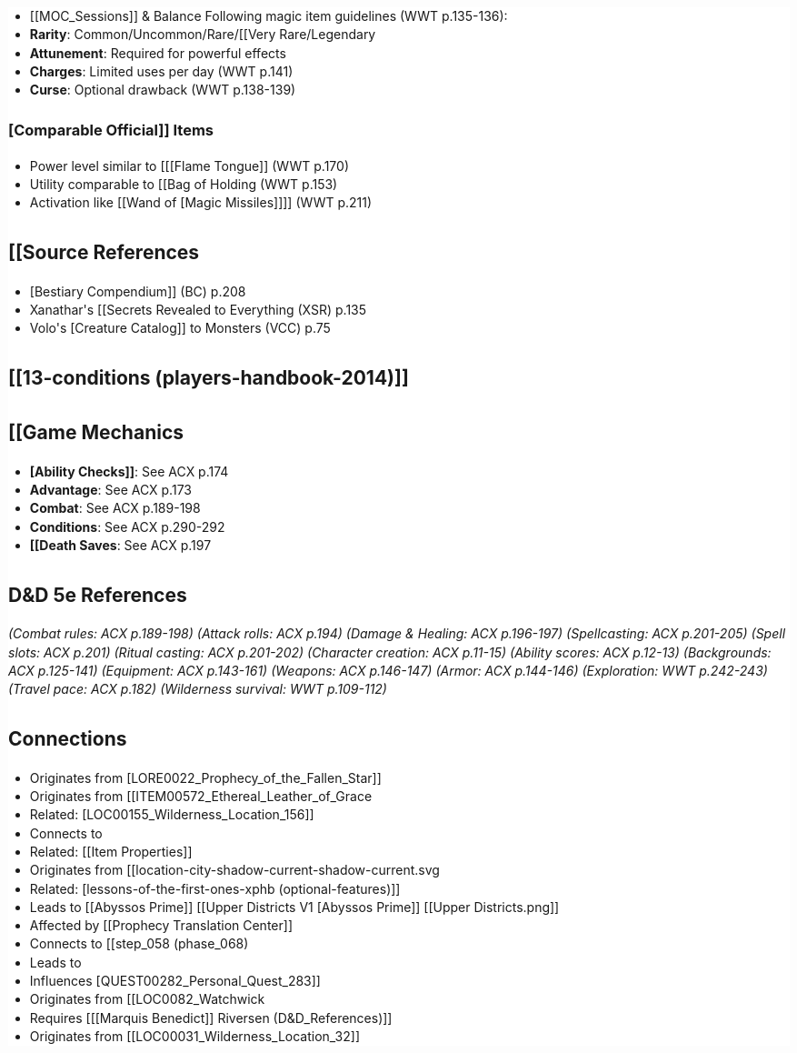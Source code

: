 - [[MOC_Sessions]] & Balance
Following magic item guidelines (WWT p.135-136):
- **Rarity**: Common/Uncommon/Rare/[[Very Rare/Legendary
- **Attunement**: Required for powerful effects
- **Charges**: Limited uses per day (WWT p.141)
- **Curse**: Optional drawback (WWT p.138-139)

### [Comparable Official]] Items
- Power level similar to [[[Flame Tongue]] (WWT p.170)
- Utility comparable to [[Bag of Holding (WWT p.153)
- Activation like [[Wand of [Magic Missiles]]]] (WWT p.211)

## [[Source References
- [Bestiary Compendium]] (BC) p.208
- Xanathar's [[Secrets Revealed to Everything (XSR) p.135
- Volo's [Creature Catalog]] to Monsters (VCC) p.75

## [[13-conditions (players-handbook-2014)]]

## [[Game Mechanics
- **[Ability Checks]]**: See ACX p.174
- **Advantage**: See ACX p.173
- **Combat**: See ACX p.189-198
- **Conditions**: See ACX p.290-292
- **[[Death Saves**: See ACX p.197

## D&D 5e References

*(Combat rules: ACX p.189-198)*
*(Attack rolls: ACX p.194)*
*(Damage & Healing: ACX p.196-197)*
*(Spellcasting: ACX p.201-205)*
*(Spell slots: ACX p.201)*
*(Ritual casting: ACX p.201-202)*
*(Character creation: ACX p.11-15)*
*(Ability scores: ACX p.12-13)*
*(Backgrounds: ACX p.125-141)*
*(Equipment: ACX p.143-161)*
*(Weapons: ACX p.146-147)*
*(Armor: ACX p.144-146)*
*(Exploration: WWT p.242-243)*
*(Travel pace: ACX p.182)*
*(Wilderness survival: WWT p.109-112)*

## Connections

- Originates from [LORE0022_Prophecy_of_the_Fallen_Star]]
- Originates from [[ITEM00572_Ethereal_Leather_of_Grace
- Related: [LOC00155_Wilderness_Location_156]]
- Connects to
- Related: [[Item Properties]]
- Originates from [[location-city-shadow-current-shadow-current.svg
- Related: [lessons-of-the-first-ones-xphb (optional-features)]]
- Leads to [[Abyssos Prime]] [[Upper Districts V1 [Abyssos Prime]] [[Upper Districts.png]]
- Affected by [[Prophecy Translation Center]]
- Connects to [[step_058 (phase_068)
- Leads to
- Influences [QUEST00282_Personal_Quest_283]]
- Originates from [[LOC0082_Watchwick
- Requires [[[Marquis Benedict]] Riversen (D&D_References)]]
- Originates from [[LOC00031_Wilderness_Location_32]]